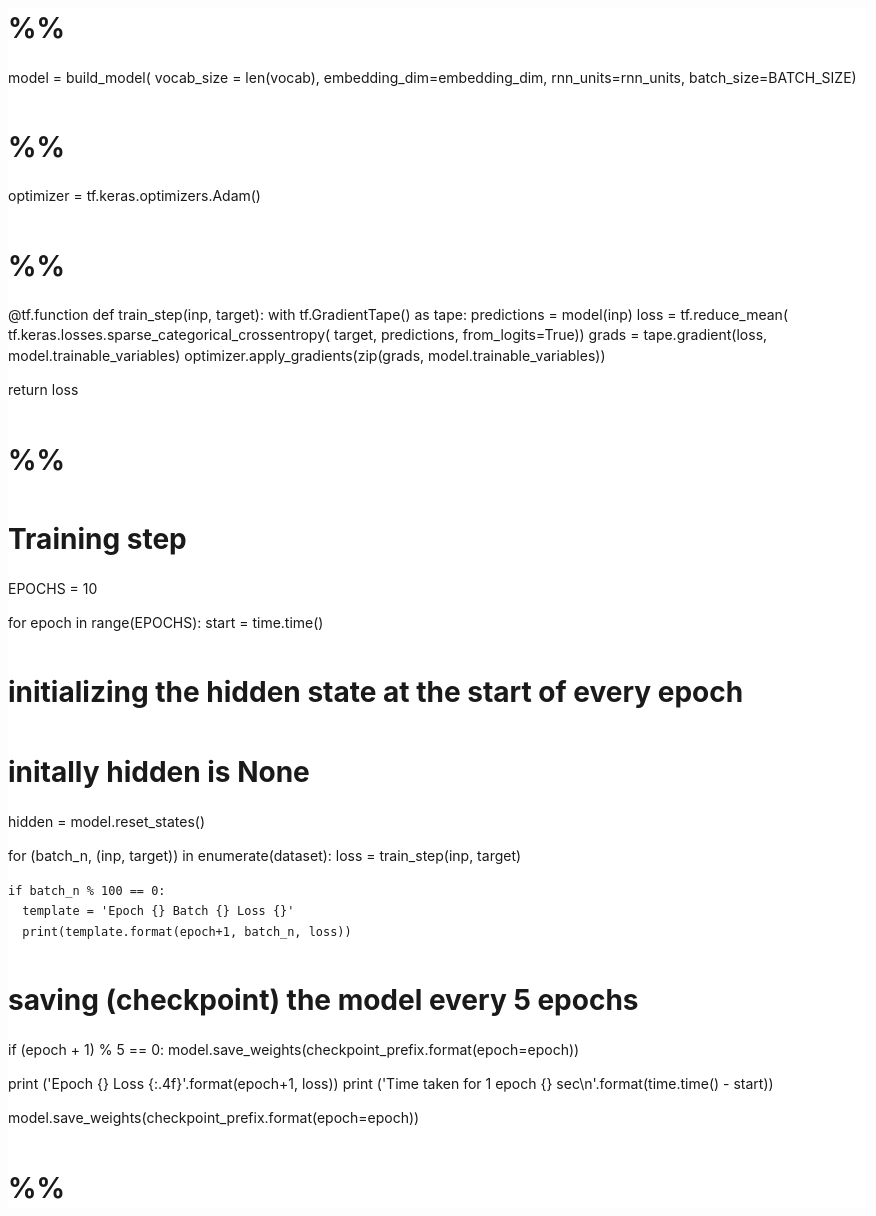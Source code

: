 # %%
model = build_model(
  vocab_size = len(vocab),
  embedding_dim=embedding_dim,
  rnn_units=rnn_units,
  batch_size=BATCH_SIZE)


# %%
optimizer = tf.keras.optimizers.Adam()


# %%
@tf.function
def train_step(inp, target):
  with tf.GradientTape() as tape:
    predictions = model(inp)
    loss = tf.reduce_mean(
        tf.keras.losses.sparse_categorical_crossentropy(
            target, predictions, from_logits=True))
  grads = tape.gradient(loss, model.trainable_variables)
  optimizer.apply_gradients(zip(grads, model.trainable_variables))

  return loss


# %%
# Training step
EPOCHS = 10

for epoch in range(EPOCHS):
  start = time.time()

  # initializing the hidden state at the start of every epoch
  # initally hidden is None
  hidden = model.reset_states()

  for (batch_n, (inp, target)) in enumerate(dataset):
    loss = train_step(inp, target)

    if batch_n % 100 == 0:
      template = 'Epoch {} Batch {} Loss {}'
      print(template.format(epoch+1, batch_n, loss))

  # saving (checkpoint) the model every 5 epochs
  if (epoch + 1) % 5 == 0:
    model.save_weights(checkpoint_prefix.format(epoch=epoch))

  print ('Epoch {} Loss {:.4f}'.format(epoch+1, loss))
  print ('Time taken for 1 epoch {} sec\n'.format(time.time() - start))

model.save_weights(checkpoint_prefix.format(epoch=epoch))


# %%


